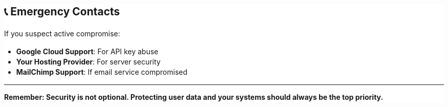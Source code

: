 
## 📞 **Emergency Contacts**

If you suspect active compromise:
- **Google Cloud Support**: For API key abuse
- **Your Hosting Provider**: For server security
- **MailChimp Support**: If email service compromised

---

**Remember: Security is not optional. Protecting user data and your systems should always be the top priority.** 